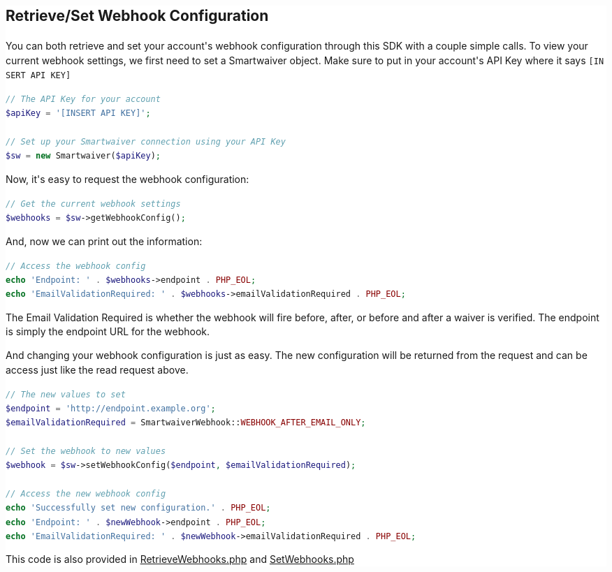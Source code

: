 
Retrieve/Set Webhook Configuration
----------

You can both retrieve and set your account's webhook configuration through this SDK with a couple simple calls.
To view your current webhook settings, we first need to set a Smartwaiver object.
Make sure to put in your account's API Key where it says `[INSERT API KEY]`

```php
// The API Key for your account
$apiKey = '[INSERT API KEY]';

// Set up your Smartwaiver connection using your API Key
$sw = new Smartwaiver($apiKey);
```

Now, it's easy to request the webhook configuration:

```php
// Get the current webhook settings
$webhooks = $sw->getWebhookConfig();
```

And, now we can print out the information:

```php
// Access the webhook config
echo 'Endpoint: ' . $webhooks->endpoint . PHP_EOL;
echo 'EmailValidationRequired: ' . $webhooks->emailValidationRequired . PHP_EOL;
```

The Email Validation Required is whether the webhook will fire before, after, or before and after a waiver is verified.
The endpoint is simply the endpoint URL for the webhook.

And changing your webhook configuration is just as easy.
The new configuration will be returned from the request and can be access just like the read request above.

```php
// The new values to set
$endpoint = 'http://endpoint.example.org';
$emailValidationRequired = SmartwaiverWebhook::WEBHOOK_AFTER_EMAIL_ONLY;

// Set the webhook to new values
$webhook = $sw->setWebhookConfig($endpoint, $emailValidationRequired);

// Access the new webhook config
echo 'Successfully set new configuration.' . PHP_EOL;
echo 'Endpoint: ' . $newWebhook->endpoint . PHP_EOL;
echo 'EmailValidationRequired: ' . $newWebhook->emailValidationRequired . PHP_EOL;
```

This code is also provided in [RetrieveWebhooks.php](examples/webhooks/RetrieveWebhooks.php)
and [SetWebhooks.php](examples/webhooks/SetWebhooks.php)

